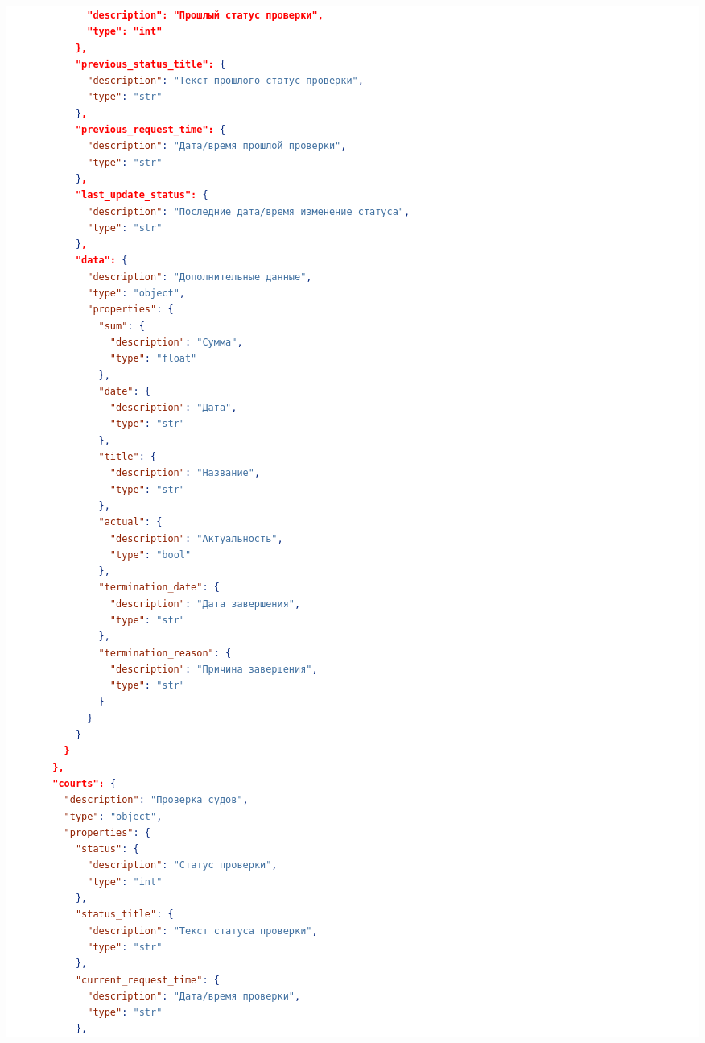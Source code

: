 ```json
              "description": "Прошлый статус проверки",
              "type": "int"
            },
            "previous_status_title": {
              "description": "Текст прошлого статус проверки",
              "type": "str"
            },
            "previous_request_time": {
              "description": "Дата/время прошлой проверки",
              "type": "str"
            },
            "last_update_status": {
              "description": "Последние дата/время изменение статуса",
              "type": "str"
            },
            "data": {
              "description": "Дополнительные данные",
              "type": "object",
              "properties": {
                "sum": {
                  "description": "Сумма",
                  "type": "float"
                },
                "date": {
                  "description": "Дата",
                  "type": "str"
                },
                "title": {
                  "description": "Название",
                  "type": "str"
                },
                "actual": {
                  "description": "Актуальность",
                  "type": "bool"
                },
                "termination_date": {
                  "description": "Дата завершения",
                  "type": "str"
                },
                "termination_reason": {
                  "description": "Причина завершения",
                  "type": "str"
                }
              }
            }
          }
        },
        "courts": {
          "description": "Проверка судов",
          "type": "object",
          "properties": {
            "status": {
              "description": "Статус проверки",
              "type": "int"
            },
            "status_title": {
              "description": "Текст статуса проверки",
              "type": "str"
            },
            "current_request_time": {
              "description": "Дата/время проверки",
              "type": "str"
            },
```